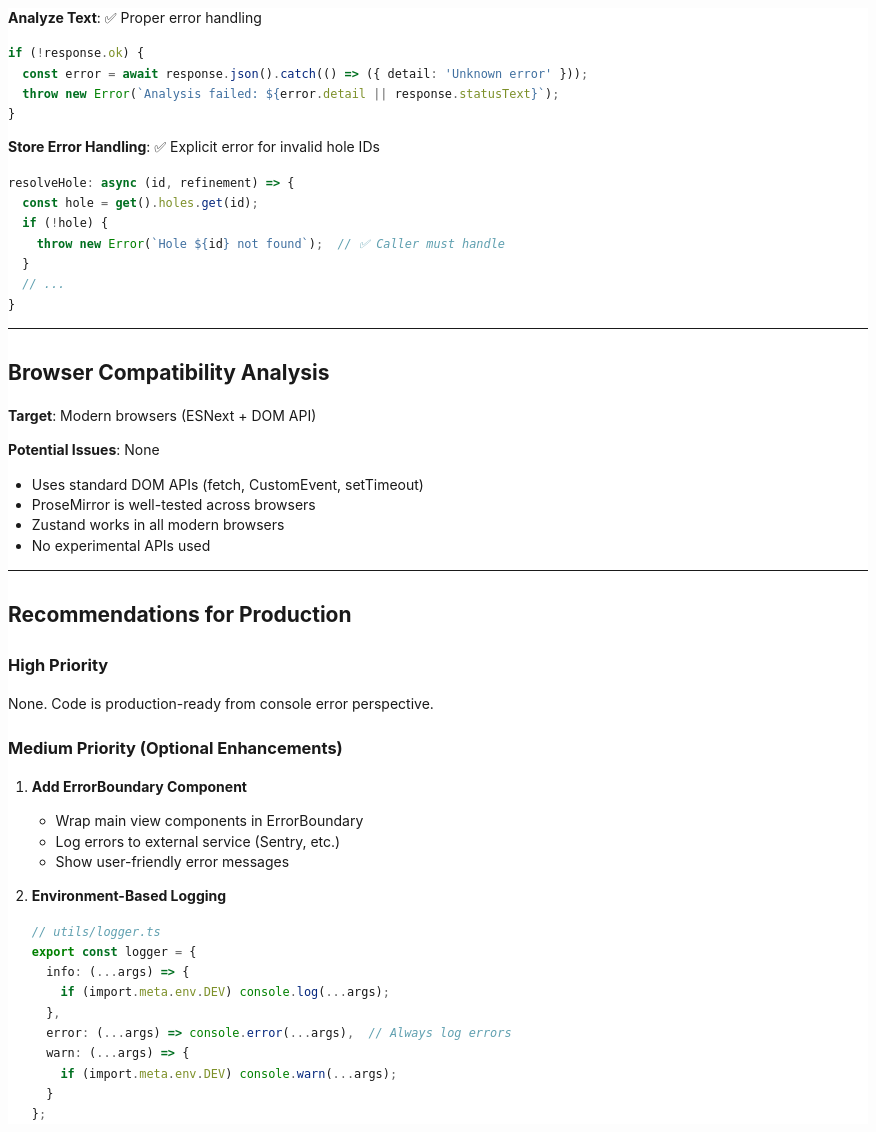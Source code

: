 **Analyze Text**: ✅ Proper error handling
```typescript
if (!response.ok) {
  const error = await response.json().catch(() => ({ detail: 'Unknown error' }));
  throw new Error(`Analysis failed: ${error.detail || response.statusText}`);
}
```

**Store Error Handling**: ✅ Explicit error for invalid hole IDs
```typescript
resolveHole: async (id, refinement) => {
  const hole = get().holes.get(id);
  if (!hole) {
    throw new Error(`Hole ${id} not found`);  // ✅ Caller must handle
  }
  // ...
}
```

---

## Browser Compatibility Analysis

**Target**: Modern browsers (ESNext + DOM API)

**Potential Issues**: None
- Uses standard DOM APIs (fetch, CustomEvent, setTimeout)
- ProseMirror is well-tested across browsers
- Zustand works in all modern browsers
- No experimental APIs used

---

## Recommendations for Production

### High Priority

None. Code is production-ready from console error perspective.

### Medium Priority (Optional Enhancements)

1. **Add ErrorBoundary Component**
   - Wrap main view components in ErrorBoundary
   - Log errors to external service (Sentry, etc.)
   - Show user-friendly error messages

2. **Environment-Based Logging**
   ```typescript
   // utils/logger.ts
   export const logger = {
     info: (...args) => {
       if (import.meta.env.DEV) console.log(...args);
     },
     error: (...args) => console.error(...args),  // Always log errors
     warn: (...args) => {
       if (import.meta.env.DEV) console.warn(...args);
     }
   };
   ```
